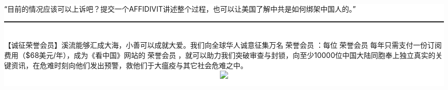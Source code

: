    <center>
    <div id="div-gpt-ad-1589559869784-0">
    </div>
   </center>
  </div>
 </center>
 <p>
  “目前的情况应该可以上诉吧？提交一个AFFIDIVIT讲述整个过程，也可以让美国了解中共是如何绑架中国人的。”
 </p>
 <center>
  <div style="max-width: 632px;height:180px; display: none; text-align: center; margin: 0 auto; overflow: hidden;overflow-x: hidden;">
   <div id="taboola-midarticle-thumbnails" style="max-width: 632px;height:180px;overflow: hidden;overflow-x: hidden;">
   </div>
  </div>
  <div>
   <center>
    <div id="div-gpt-ad-1589559869784-0">
    </div>
   </center>
  </div>
 </center>
 <p style="margin-bottom:12px;">
  <hr style="border-top: 1px dashed  ;" width="100%"/>
  <br/>
  【诚征荣誉会员】溪流能够汇成大海，小善可以成就大爱。我们向全球华人诚意征集万名
  <span href="/kzgd/subscribe.html" target="_blank">
   荣誉会员
  </span>
  ：每位
  <span href="/kzgd/subscribe.html" target="_blank">
   荣誉会员
  </span>
  每年只需支付一份订阅费用（$68美元/年），成为《看中国》网站的
  <span href="/kzgd/subscribe.html" target="_blank">
   荣誉会员
  </span>
  ，就可以助力我们突破审查与封锁，向至少10000位中国大陆同胞奉上独立真实的关键资讯，在危难时刻向他们发出预警，救他们于大瘟疫与其它社会危难之中。
  <center>
   <span href="https://account.secretchina.com/planshopcart.php?pid=2020plana&amp;carf=add&amp;code=b5">
    <img src="/kzgd/ad/join_membership_728x90.jpg" width="100%"/>
   </span>
  </center>
  <center>
   <div style="max-width: 632px;height:180px; display: none; text-align: center; margin: 0 auto; overflow: hidden;overflow-x: hidden;">
    <div id="taboola-midarticle-thumbnails" style="max-width: 632px;height:180px;overflow: hidden;overflow-x: hidden;">
    </div>
   </div>
   <div>
    <center>
     <div id="div-gpt-ad-1589559869784-0">
     </div>
    </center>
   </div>
  </center>
  <center>
   <div>
    <div id="txt-mid2-t22-2017" style="display: block;margin-top:8px;max-height: 351px;  overflow: hidden;">